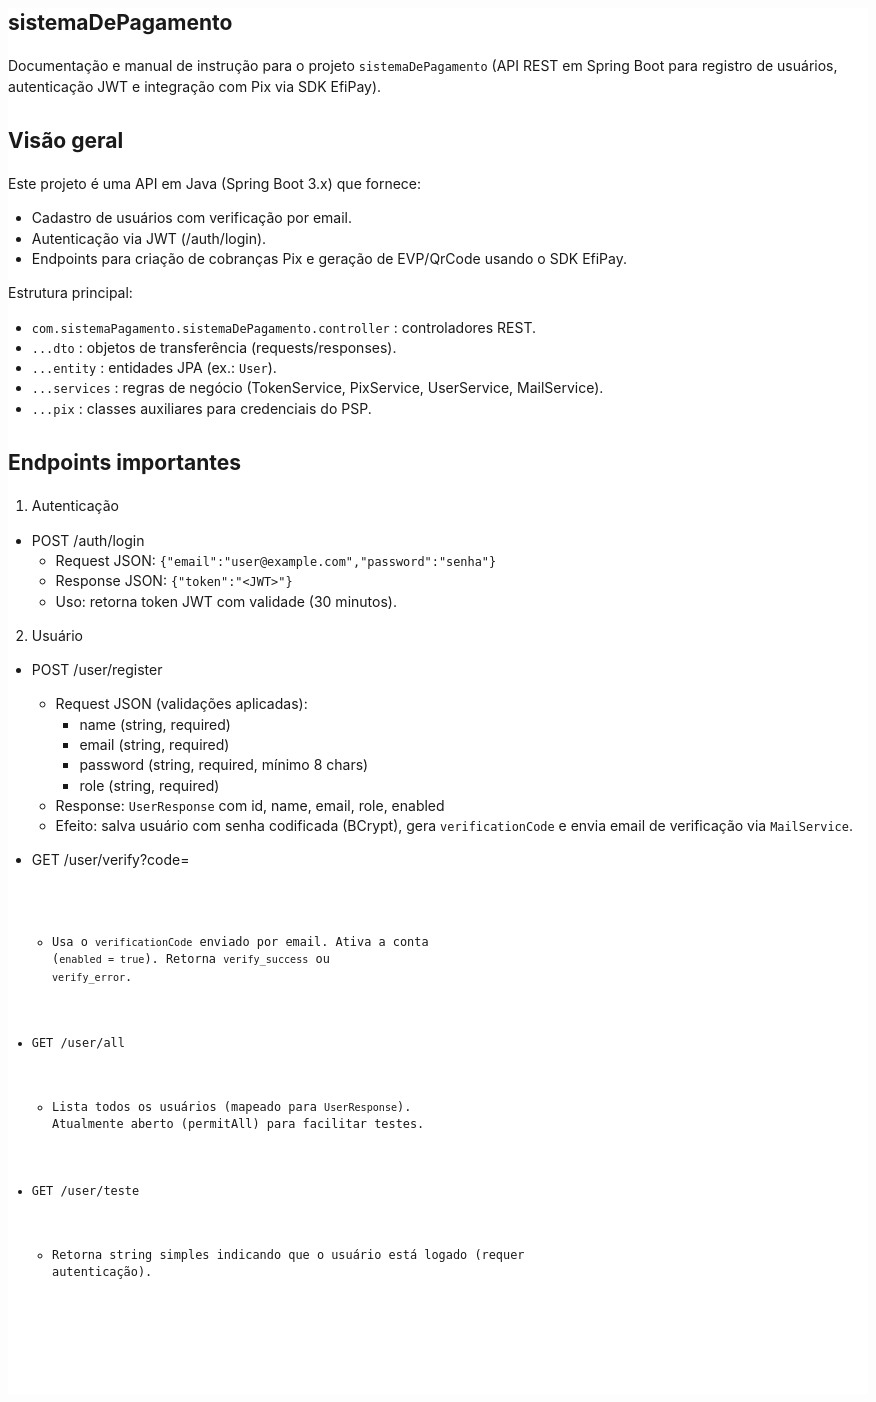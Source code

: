 ## sistemaDePagamento

Documentação e manual de instrução para o projeto `sistemaDePagamento` (API REST em Spring Boot para registro de usuários, autenticação JWT e integração com Pix via SDK EfiPay).

## Visão geral

Este projeto é uma API em Java (Spring Boot 3.x) que fornece:

- Cadastro de usuários com verificação por email.
- Autenticação via JWT (/auth/login).
- Endpoints para criação de cobranças Pix e geração de EVP/QrCode usando o SDK EfiPay.

Estrutura principal:

- `com.sistemaPagamento.sistemaDePagamento.controller` : controladores REST.
- `...dto` : objetos de transferência (requests/responses).
- `...entity` : entidades JPA (ex.: `User`).
- `...services` : regras de negócio (TokenService, PixService, UserService, MailService).
- `...pix` : classes auxiliares para credenciais do PSP.

## Endpoints importantes

1. Autenticação

- POST /auth/login
  - Request JSON: `{"email":"user@example.com","password":"senha"}`
  - Response JSON: `{"token":"<JWT>"}`
  - Uso: retorna token JWT com validade (30 minutos).

2. Usuário

- POST /user/register

  - Request JSON (validações aplicadas):
    - name (string, required)
    - email (string, required)
    - password (string, required, mínimo 8 chars)
    - role (string, required)
  - Response: `UserResponse` com id, name, email, role, enabled
  - Efeito: salva usuário com senha codificada (BCrypt), gera `verificationCode` e envia email de verificação via `MailService`.

- GET /user/verify?code=<code>

  - Usa o `verificationCode` enviado por email. Ativa a conta (`enabled = true`). Retorna `verify_success` ou `verify_error`.

- GET /user/all

  - Lista todos os usuários (mapeado para `UserResponse`). Atualmente aberto (permitAll) para facilitar testes.

- GET /user/teste
  - Retorna string simples indicando que o usuário está logado (requer autenticação).
